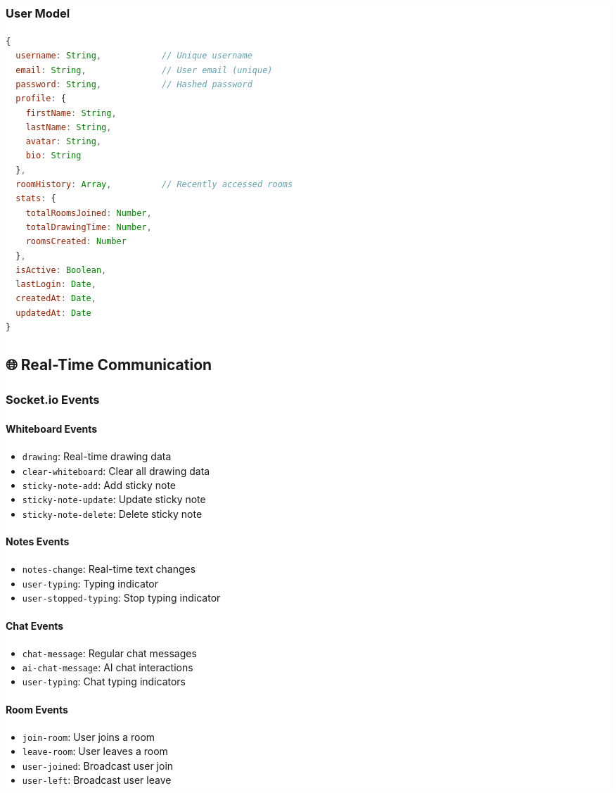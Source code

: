 ### User Model
```javascript
{
  username: String,            // Unique username
  email: String,               // User email (unique)
  password: String,            // Hashed password
  profile: {
    firstName: String,
    lastName: String,
    avatar: String,
    bio: String
  },
  roomHistory: Array,          // Recently accessed rooms
  stats: {
    totalRoomsJoined: Number,
    totalDrawingTime: Number,
    roomsCreated: Number
  },
  isActive: Boolean,
  lastLogin: Date,
  createdAt: Date,
  updatedAt: Date
}
```

## 🌐 Real-Time Communication

### Socket.io Events

#### Whiteboard Events
- `drawing`: Real-time drawing data
- `clear-whiteboard`: Clear all drawing data
- `sticky-note-add`: Add sticky note
- `sticky-note-update`: Update sticky note
- `sticky-note-delete`: Delete sticky note

#### Notes Events
- `notes-change`: Real-time text changes
- `user-typing`: Typing indicator
- `user-stopped-typing`: Stop typing indicator

#### Chat Events
- `chat-message`: Regular chat messages
- `ai-chat-message`: AI chat interactions
- `user-typing`: Chat typing indicators

#### Room Events
- `join-room`: User joins a room
- `leave-room`: User leaves a room
- `user-joined`: Broadcast user join
- `user-left`: Broadcast user leave
